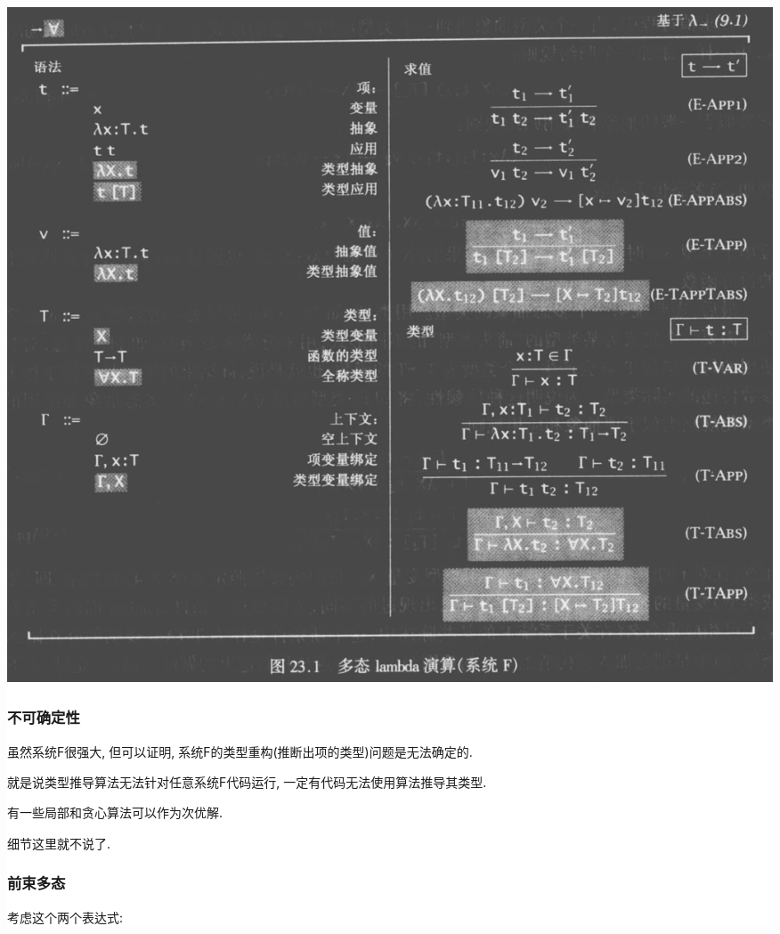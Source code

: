 ![](image/image_HZox_3feRU.png)

### 不可确定性

虽然系统F很强大, 但可以证明, 系统F的类型重构(推断出项的类型)问题是无法确定的.

就是说类型推导算法无法针对任意系统F代码运行, 一定有代码无法使用算法推导其类型.

有一些局部和贪心算法可以作为次优解.

细节这里就不说了.

### 前束多态

考虑这个两个表达式:
